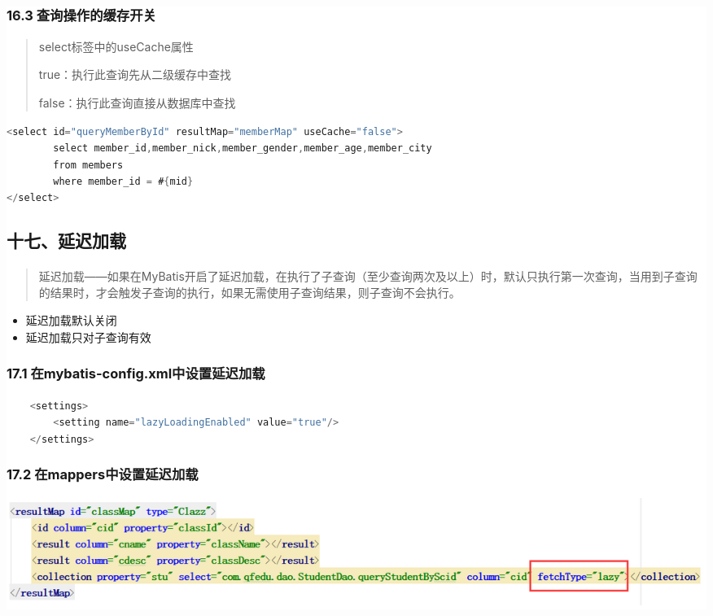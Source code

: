 ### 16.3 查询操作的缓存开关

>select标签中的useCache属性
>
>true：执行此查询先从二级缓存中查找
>
>false：执行此查询直接从数据库中查找

````java
<select id="queryMemberById" resultMap="memberMap" useCache="false">
        select member_id,member_nick,member_gender,member_age,member_city
        from members
        where member_id = #{mid}
</select>
````

## 十七、延迟加载

> 延迟加载——如果在MyBatis开启了延迟加载，在执行了子查询（至少查询两次及以上）时，默认只执行第一次查询，当用到子查询的结果时，才会触发子查询的执行，如果无需使用子查询结果，则子查询不会执行。

- 延迟加载默认关闭
- 延迟加载只对子查询有效

### 17.1 在mybatis-config.xml中设置延迟加载

````java
    <settings>
        <setting name="lazyLoadingEnabled" value="true"/>
    </settings>
````

### 17.2 在mappers中设置延迟加载

![1651286774117](.\img\1651286774117.png)